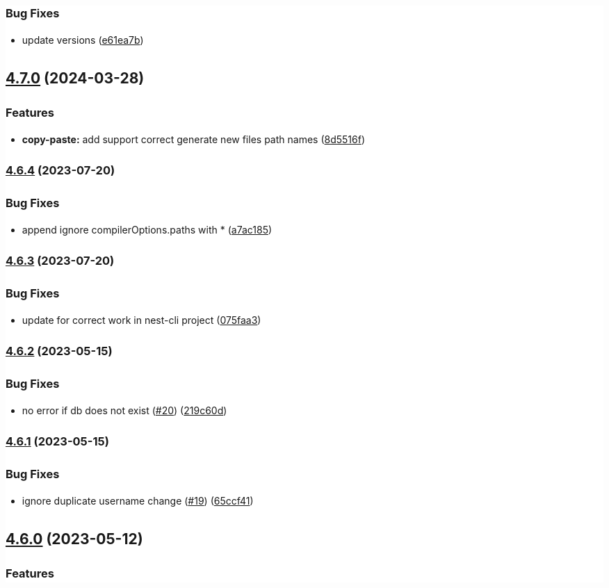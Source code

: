 ### Bug Fixes

- update versions ([e61ea7b](https://github.com/rucken/rucken/commit/e61ea7b9de67a1786be2c0639beacea826eaacd6))

## [4.7.0](https://github.com/rucken/rucken/compare/v4.6.4...v4.7.0) (2024-03-28)

### Features

- **copy-paste:** add support correct generate new files path names ([8d5516f](https://github.com/rucken/rucken/commit/8d5516f776d0f53068f10b72551a7f0a21a879af))

### [4.6.4](https://github.com/rucken/rucken/compare/v4.6.3...v4.6.4) (2023-07-20)

### Bug Fixes

- append ignore compilerOptions.paths with \* ([a7ac185](https://github.com/rucken/rucken/commit/a7ac185d679a8daf4bf08abb4a2fed9cd928accd))

### [4.6.3](https://github.com/rucken/rucken/compare/v4.6.2...v4.6.3) (2023-07-20)

### Bug Fixes

- update for correct work in nest-cli project ([075faa3](https://github.com/rucken/rucken/commit/075faa35a0106a9458f8b8e8ce679dddc135c684))

### [4.6.2](https://github.com/rucken/rucken/compare/v4.6.1...v4.6.2) (2023-05-15)

### Bug Fixes

- no error if db does not exist ([#20](https://github.com/rucken/rucken/issues/20)) ([219c60d](https://github.com/rucken/rucken/commit/219c60db1a63ad118f9c7a8587faf378322d0be4))

### [4.6.1](https://github.com/rucken/rucken/compare/v4.6.0...v4.6.1) (2023-05-15)

### Bug Fixes

- ignore duplicate username change ([#19](https://github.com/rucken/rucken/issues/19)) ([65ccf41](https://github.com/rucken/rucken/commit/65ccf41747006569dba776a35ca8993c36750d6c))

## [4.6.0](https://github.com/rucken/rucken/compare/v4.5.0...v4.6.0) (2023-05-12)

### Features

